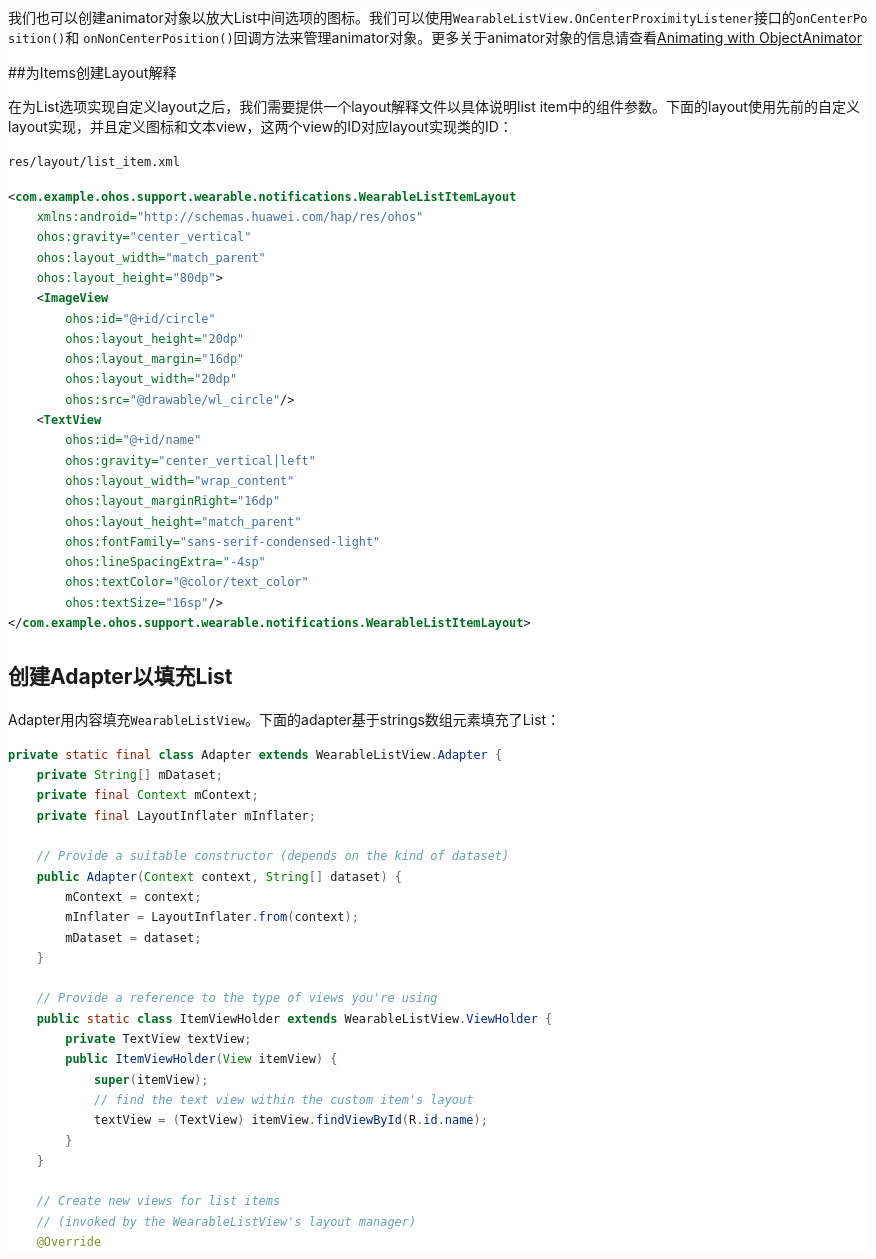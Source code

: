 我们也可以创建animator对象以放大List中间选项的图标。我们可以使用`WearableListView.OnCenterProximityListener`接口的`onCenterPosition()`和  `onNonCenterPosition()`回调方法来管理animator对象。更多关于animator对象的信息请查看[Animating with ObjectAnimator](https://developer.huawei.com/guide/topics/graphics/prop-animation.html#object-animator)

##为Items创建Layout解释

在为List选项实现自定义layout之后，我们需要提供一个layout解释文件以具体说明list item中的组件参数。下面的layout使用先前的自定义layout实现，并且定义图标和文本view，这两个view的ID对应layout实现类的ID：

`res/layout/list_item.xml`

```xml
<com.example.ohos.support.wearable.notifications.WearableListItemLayout
    xmlns:android="http://schemas.huawei.com/hap/res/ohos"
    ohos:gravity="center_vertical"
    ohos:layout_width="match_parent"
    ohos:layout_height="80dp">
    <ImageView
        ohos:id="@+id/circle"
        ohos:layout_height="20dp"
        ohos:layout_margin="16dp"
        ohos:layout_width="20dp"
        ohos:src="@drawable/wl_circle"/>
    <TextView
        ohos:id="@+id/name"
        ohos:gravity="center_vertical|left"
        ohos:layout_width="wrap_content"
        ohos:layout_marginRight="16dp"
        ohos:layout_height="match_parent"
        ohos:fontFamily="sans-serif-condensed-light"
        ohos:lineSpacingExtra="-4sp"
        ohos:textColor="@color/text_color"
        ohos:textSize="16sp"/>
</com.example.ohos.support.wearable.notifications.WearableListItemLayout>
```
	
## 创建Adapter以填充List

Adapter用内容填充`WearableListView`。下面的adapter基于strings数组元素填充了List：

```java
private static final class Adapter extends WearableListView.Adapter {
    private String[] mDataset;
    private final Context mContext;
    private final LayoutInflater mInflater;

    // Provide a suitable constructor (depends on the kind of dataset)
    public Adapter(Context context, String[] dataset) {
        mContext = context;
        mInflater = LayoutInflater.from(context);
        mDataset = dataset;
    }

    // Provide a reference to the type of views you're using
    public static class ItemViewHolder extends WearableListView.ViewHolder {
        private TextView textView;
        public ItemViewHolder(View itemView) {
            super(itemView);
            // find the text view within the custom item's layout
            textView = (TextView) itemView.findViewById(R.id.name);
        }
    }

    // Create new views for list items
    // (invoked by the WearableListView's layout manager)
    @Override
```